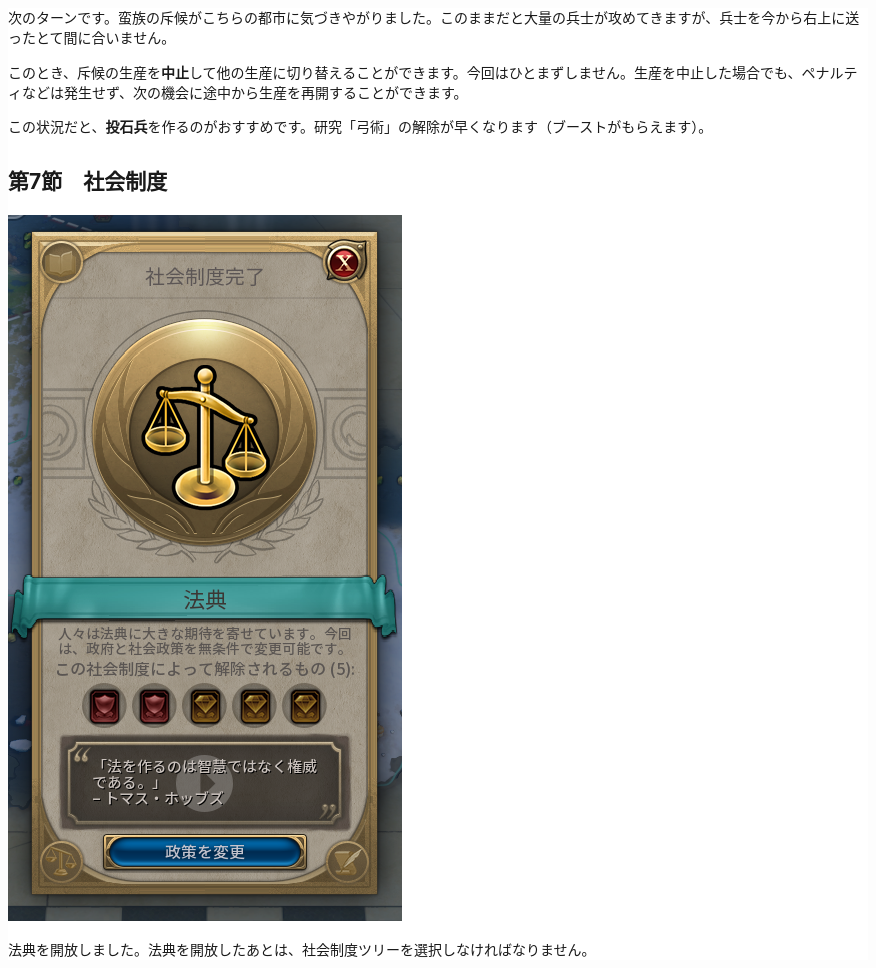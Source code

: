 次のターンです。蛮族の斥候がこちらの都市に気づきやがりました。このままだと大量の兵士が攻めてきますが、兵士を今から右上に送ったとて間に合いません。

このとき、斥候の生産を**中止**して他の生産に切り替えることができます。今回はひとまずしません。生産を中止した場合でも、ペナルティなどは発生せず、次の機会に途中から生産を再開することができます。

この状況だと、**投石兵**を作るのがおすすめです。研究「弓術」の解除が早くなります（ブーストがもらえます）。

## 第7節　社会制度

![alt text](image-38.png)

法典を開放しました。法典を開放したあとは、社会制度ツリーを選択しなければなりません。
